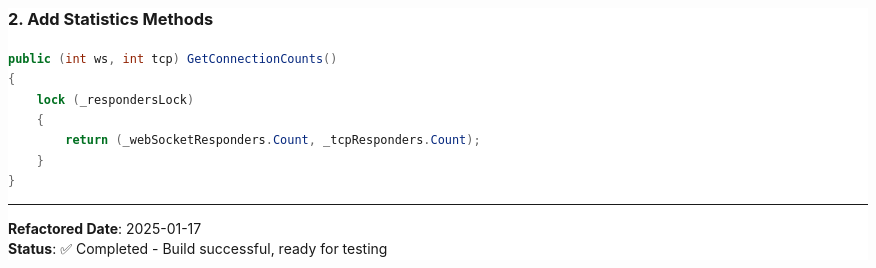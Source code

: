 ### 2. Add Statistics Methods
```csharp
public (int ws, int tcp) GetConnectionCounts()
{
    lock (_respondersLock)
    {
        return (_webSocketResponders.Count, _tcpResponders.Count);
    }
}
```

---
**Refactored Date**: 2025-01-17  
**Status**: ✅ Completed - Build successful, ready for testing
